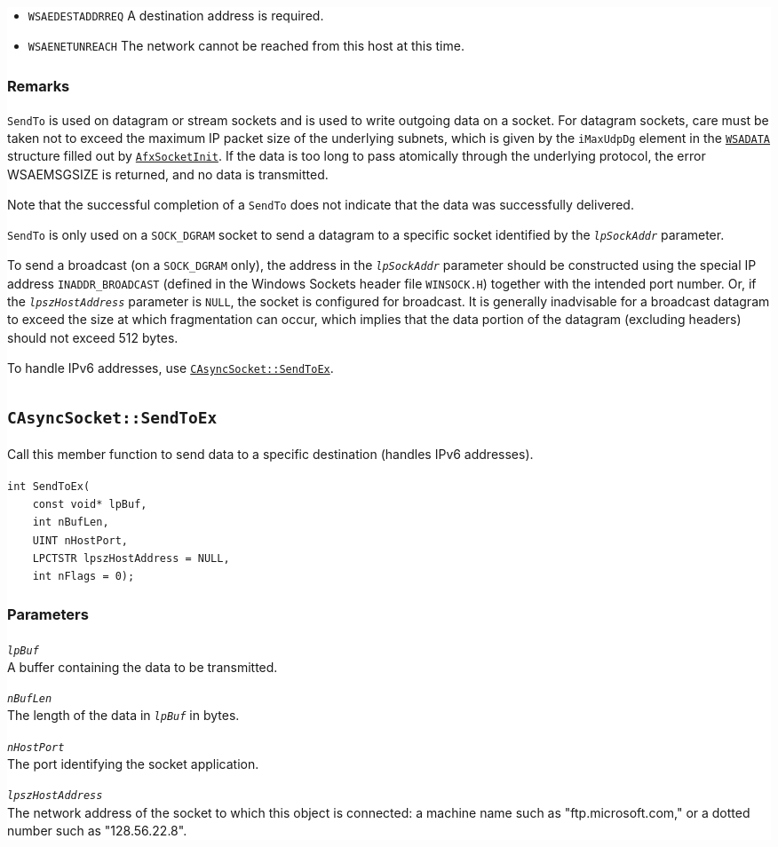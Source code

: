 - `WSAEDESTADDRREQ` A destination address is required.

- `WSAENETUNREACH` The network cannot be reached from this host at this time.

### Remarks

`SendTo` is used on datagram or stream sockets and is used to write outgoing data on a socket. For datagram sockets, care must be taken not to exceed the maximum IP packet size of the underlying subnets, which is given by the `iMaxUdpDg` element in the [`WSADATA`](/windows/win32/api/winsock2/ns-winsock2-wsadata) structure filled out by [`AfxSocketInit`](../../mfc/reference/application-information-and-management.md#afxsocketinit). If the data is too long to pass atomically through the underlying protocol, the error WSAEMSGSIZE is returned, and no data is transmitted.

Note that the successful completion of a `SendTo` does not indicate that the data was successfully delivered.

`SendTo` is only used on a `SOCK_DGRAM` socket to send a datagram to a specific socket identified by the *`lpSockAddr`* parameter.

To send a broadcast (on a `SOCK_DGRAM` only), the address in the *`lpSockAddr`* parameter should be constructed using the special IP address `INADDR_BROADCAST` (defined in the Windows Sockets header file `WINSOCK.H`) together with the intended port number. Or, if the *`lpszHostAddress`* parameter is `NULL`, the socket is configured for broadcast. It is generally inadvisable for a broadcast datagram to exceed the size at which fragmentation can occur, which implies that the data portion of the datagram (excluding headers) should not exceed 512 bytes.

To handle IPv6 addresses, use [`CAsyncSocket::SendToEx`](#sendtoex).

## <a name="sendtoex"></a> `CAsyncSocket::SendToEx`

Call this member function to send data to a specific destination (handles IPv6 addresses).

```
int SendToEx(
    const void* lpBuf,
    int nBufLen,
    UINT nHostPort,
    LPCTSTR lpszHostAddress = NULL,
    int nFlags = 0);
```

### Parameters

*`lpBuf`*<br/>
A buffer containing the data to be transmitted.

*`nBufLen`*<br/>
The length of the data in *`lpBuf`* in bytes.

*`nHostPort`*<br/>
The port identifying the socket application.

*`lpszHostAddress`*<br/>
The network address of the socket to which this object is connected: a machine name such as "ftp.microsoft.com," or a dotted number such as "128.56.22.8".
